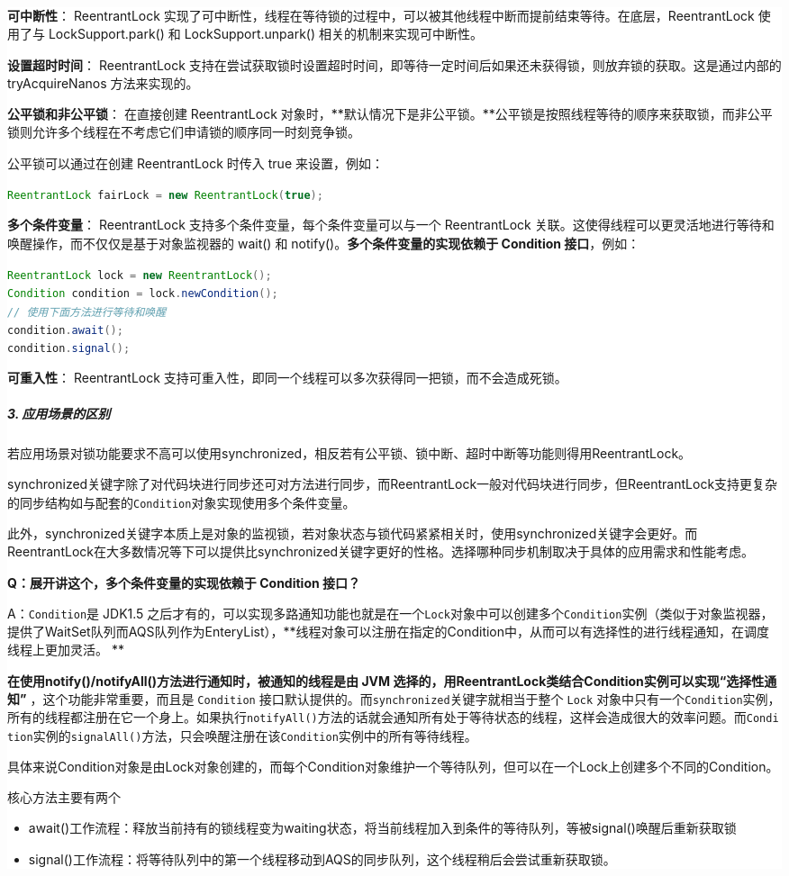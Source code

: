 **可中断性**： ReentrantLock 实现了可中断性，线程在等待锁的过程中，可以被其他线程中断而提前结束等待。在底层，ReentrantLock 使用了与 LockSupport.park() 和 LockSupport.unpark() 相关的机制来实现可中断性。

**设置超时时间**： ReentrantLock 支持在尝试获取锁时设置超时时间，即等待一定时间后如果还未获得锁，则放弃锁的获取。这是通过内部的 tryAcquireNanos 方法来实现的。

**公平锁和非公平锁**： 在直接创建 ReentrantLock 对象时，**默认情况下是非公平锁。**公平锁是按照线程等待的顺序来获取锁，而非公平锁则允许多个线程在不考虑它们申请锁的顺序同一时刻竞争锁。

公平锁可以通过在创建 ReentrantLock 时传入 true 来设置，例如：

```java
ReentrantLock fairLock = new ReentrantLock(true);
```

**多个条件变量**： ReentrantLock 支持多个条件变量，每个条件变量可以与一个 ReentrantLock 关联。这使得线程可以更灵活地进行等待和唤醒操作，而不仅仅是基于对象监视器的 wait() 和 notify()。**多个条件变量的实现依赖于 Condition 接口**，例如：

```java
ReentrantLock lock = new ReentrantLock();
Condition condition = lock.newCondition();
// 使用下面方法进行等待和唤醒
condition.await();
condition.signal();
```

**可重入性**： ReentrantLock 支持可重入性，即同一个线程可以多次获得同一把锁，而不会造成死锁。





##### 3.  应用场景的区别

若应用场景对锁功能要求不高可以使用synchronized，相反若有公平锁、锁中断、超时中断等功能则得用ReentrantLock。

synchronized关键字除了对代码块进行同步还可对方法进行同步，而ReentrantLock一般对代码块进行同步，但ReentrantLock支持更复杂的同步结构如与配套的`Condition`对象实现使用多个条件变量。

此外，synchronized关键字本质上是对象的监视锁，若对象状态与锁代码紧紧相关时，使用synchronized关键字会更好。而ReentrantLock在大多数情况等下可以提供比synchronized关键字更好的性格。选择哪种同步机制取决于具体的应用需求和性能考虑。



**Q：展开讲这个，多个条件变量的实现依赖于 Condition 接口？**

A：`Condition`是 JDK1.5 之后才有的，可以实现多路通知功能也就是在一个`Lock`对象中可以创建多个`Condition`实例（类似于对象监视器，提供了WaitSet队列而AQS队列作为EnteryList），**线程对象可以注册在指定的Condition中，从而可以有选择性的进行线程通知，在调度线程上更加灵活。 **

**在使用notify()/notifyAll()方法进行通知时，被通知的线程是由 JVM 选择的，用ReentrantLock类结合Condition实例可以实现“选择性通知”** ，这个功能非常重要，而且是 `Condition` 接口默认提供的。而`synchronized`关键字就相当于整个 `Lock` 对象中只有一个`Condition`实例，所有的线程都注册在它一个身上。如果执行`notifyAll()`方法的话就会通知所有处于等待状态的线程，这样会造成很大的效率问题。而`Condition`实例的`signalAll()`方法，只会唤醒注册在该`Condition`实例中的所有等待线程。



具体来说Condition对象是由Lock对象创建的，而每个Condition对象维护一个等待队列，但可以在一个Lock上创建多个不同的Condition。

核心方法主要有两个

- await()工作流程：释放当前持有的锁线程变为waiting状态，将当前线程加入到条件的等待队列，等被signal()唤醒后重新获取锁

- signal()工作流程：将等待队列中的第一个线程移动到AQS的同步队列，这个线程稍后会尝试重新获取锁。

